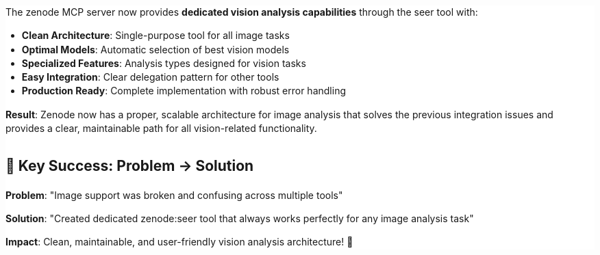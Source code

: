The zenode MCP server now provides **dedicated vision analysis capabilities** through the seer tool with:

- **Clean Architecture**: Single-purpose tool for all image tasks
- **Optimal Models**: Automatic selection of best vision models
- **Specialized Features**: Analysis types designed for vision tasks
- **Easy Integration**: Clear delegation pattern for other tools
- **Production Ready**: Complete implementation with robust error handling

**Result**: Zenode now has a proper, scalable architecture for image analysis that solves the previous integration issues and provides a clear, maintainable path for all vision-related functionality.

## 🎯 **Key Success**: Problem → Solution

**Problem**: "Image support was broken and confusing across multiple tools"

**Solution**: "Created dedicated zenode:seer tool that always works perfectly for any image analysis task"

**Impact**: Clean, maintainable, and user-friendly vision analysis architecture! 🔮